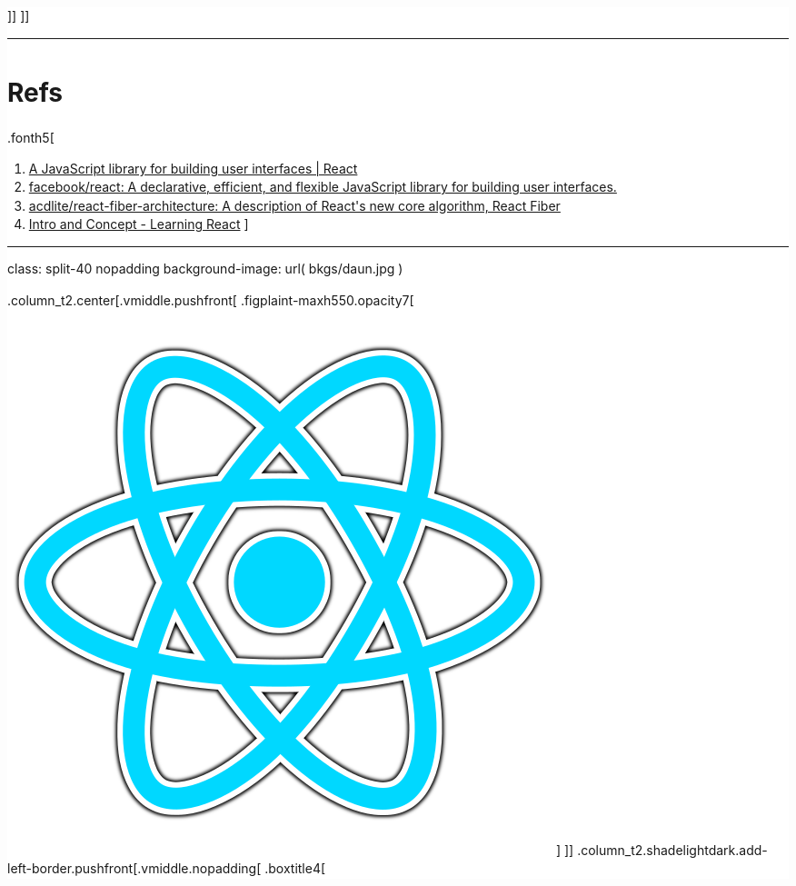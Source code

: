 ### 
### 
#### 
#### 
]]
]]


---
# Refs

.fonth5[
1. [A JavaScript library for building user interfaces | React](https://facebook.github.io/react/)
1. [facebook/react: A declarative, efficient, and flexible JavaScript library for building user interfaces.](https://github.com/facebook/react)
1. [acdlite/react-fiber-architecture: A description of React's new core algorithm, React Fiber](https://github.com/acdlite/react-fiber-architecture)
1. [Intro and Concept - Learning React](https://eueung.github.io/112016/react)
]

---
class: split-40 nopadding
background-image: url( bkgs/daun.jpg )

.column_t2.center[.vmiddle.pushfront[
.figplaint-maxh550.opacity7[
![]( images/react.png)
]
]]
.column_t2.shadelightdark.add-left-border.pushfront[.vmiddle.nopadding[
.boxtitle4[
### 